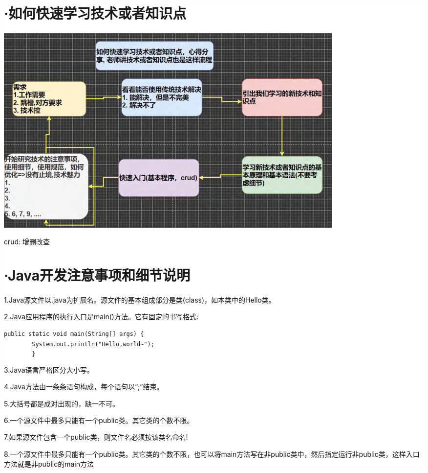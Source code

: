 
# ·如何快速学习技术或者知识点

![image-20230522102323160](./Java基础学习plus.assets/image-20230522102323160.png)



crud: 增删改查



#  ·Java开发注意事项和细节说明



1.Java源文件以.java为扩展名。源文件的基本组成部分是类(class)，如本类中的Hello类。

2.Java应用程序的执行入口是main()方法。它有固定的书写格式:

```
public static void main(String[] args) {
		System.out.println("Hello,world~");
		}
```

3.Java语言严格区分大小写。

4.Java方法由一条条语句构成，每个语句以“;”结束。

5.大括号都是成对出现的，缺一不可。

6.一个源文件中最多只能有一个public类。其它类的个数不限。

7.如果源文件包含一个public类，则文件名必须按该类名命名!

8.一个源文件中最多只能有一个public类。其它类的个数不限，也可以将main方法写在非public类中，然后指定运行非public类，这样入口方法就是非public的main方法
